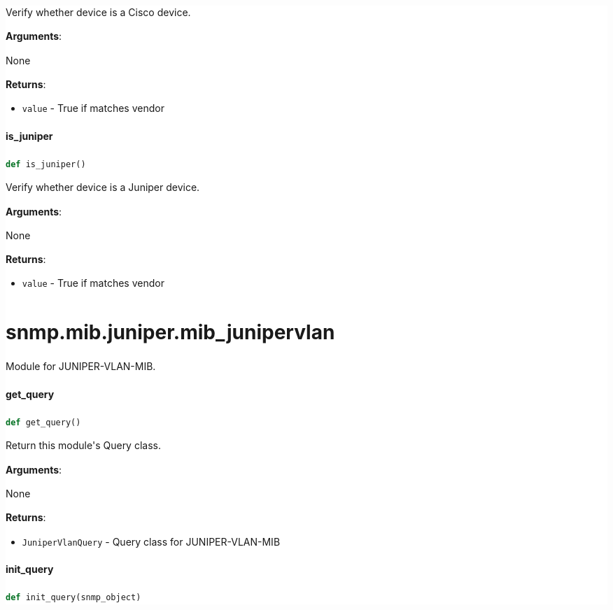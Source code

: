 Verify whether device is a Cisco device.

**Arguments**:

  None
  

**Returns**:

- `value` - True if matches vendor

<a id="snmp.iana_enterprise.Query.is_juniper"></a>

#### is\_juniper

```python
def is_juniper()
```

Verify whether device is a Juniper device.

**Arguments**:

  None
  

**Returns**:

- `value` - True if matches vendor

<a id="snmp.mib.juniper.mib_junipervlan"></a>

# snmp.mib.juniper.mib\_junipervlan

Module for JUNIPER-VLAN-MIB.

<a id="snmp.mib.juniper.mib_junipervlan.get_query"></a>

#### get\_query

```python
def get_query()
```

Return this module's Query class.

**Arguments**:

  None
  

**Returns**:

- `JuniperVlanQuery` - Query class for JUNIPER-VLAN-MIB

<a id="snmp.mib.juniper.mib_junipervlan.init_query"></a>

#### init\_query

```python
def init_query(snmp_object)
```
